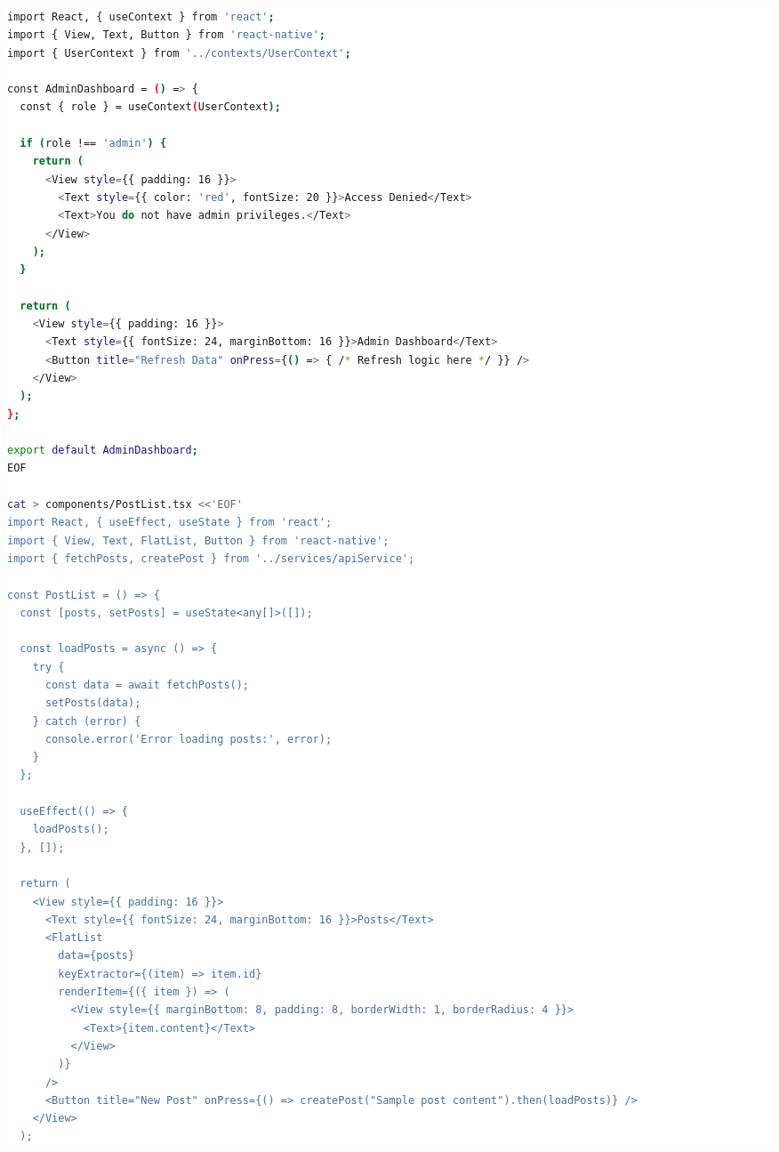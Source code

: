 ```bash
import React, { useContext } from 'react';
import { View, Text, Button } from 'react-native';
import { UserContext } from '../contexts/UserContext';

const AdminDashboard = () => {
  const { role } = useContext(UserContext);

  if (role !== 'admin') {
    return (
      <View style={{ padding: 16 }}>
        <Text style={{ color: 'red', fontSize: 20 }}>Access Denied</Text>
        <Text>You do not have admin privileges.</Text>
      </View>
    );
  }

  return (
    <View style={{ padding: 16 }}>
      <Text style={{ fontSize: 24, marginBottom: 16 }}>Admin Dashboard</Text>
      <Button title="Refresh Data" onPress={() => { /* Refresh logic here */ }} />
    </View>
  );
};

export default AdminDashboard;
EOF

cat > components/PostList.tsx <<'EOF'
import React, { useEffect, useState } from 'react';
import { View, Text, FlatList, Button } from 'react-native';
import { fetchPosts, createPost } from '../services/apiService';

const PostList = () => {
  const [posts, setPosts] = useState<any[]>([]);

  const loadPosts = async () => {
    try {
      const data = await fetchPosts();
      setPosts(data);
    } catch (error) {
      console.error('Error loading posts:', error);
    }
  };

  useEffect(() => {
    loadPosts();
  }, []);

  return (
    <View style={{ padding: 16 }}>
      <Text style={{ fontSize: 24, marginBottom: 16 }}>Posts</Text>
      <FlatList
        data={posts}
        keyExtractor={(item) => item.id}
        renderItem={({ item }) => (
          <View style={{ marginBottom: 8, padding: 8, borderWidth: 1, borderRadius: 4 }}>
            <Text>{item.content}</Text>
          </View>
        )}
      />
      <Button title="New Post" onPress={() => createPost("Sample post content").then(loadPosts)} />
    </View>
  );
```